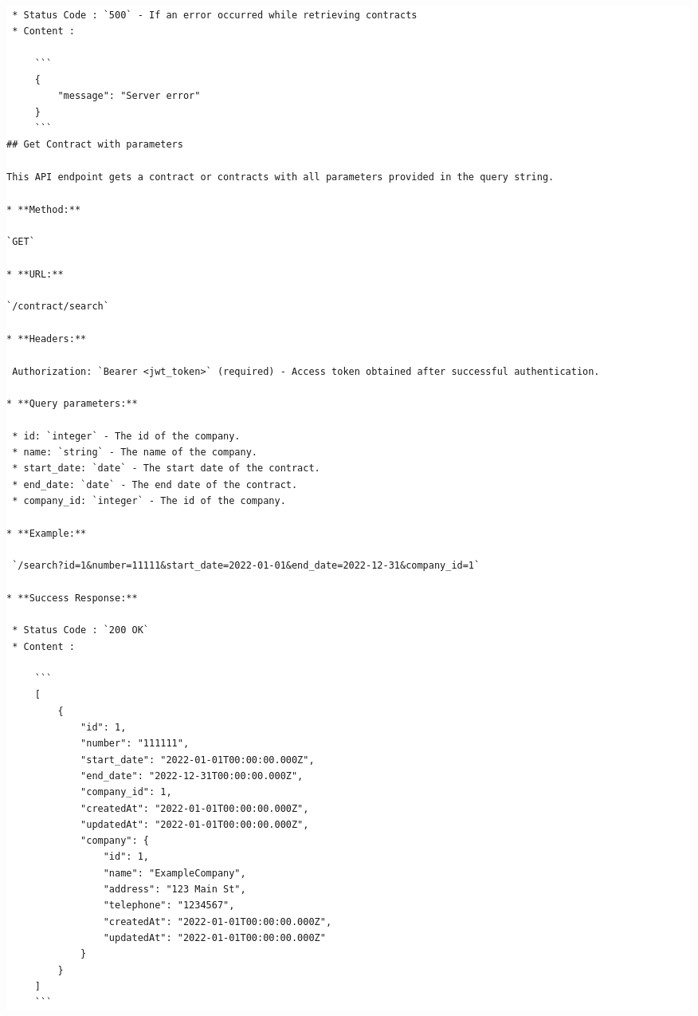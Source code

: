    ```
    * Status Code : `500` - If an error occurred while retrieving contracts
    * Content :

        ```
        {
            "message": "Server error"
        }
        ```
## Get Contract with parameters

This API endpoint gets a contract or contracts with all parameters provided in the query string.

* **Method:**

  `GET`

* **URL:**

  `/contract/search`

* **Headers:**

    Authorization: `Bearer <jwt_token>` (required) - Access token obtained after successful authentication.

* **Query parameters:**

    * id: `integer` - The id of the company.
    * name: `string` - The name of the company.
    * start_date: `date` - The start date of the contract.
    * end_date: `date` - The end date of the contract.
    * company_id: `integer` - The id of the company.

* **Example:**

    `/search?id=1&number=11111&start_date=2022-01-01&end_date=2022-12-31&company_id=1`

* **Success Response:**

    * Status Code : `200 OK`
    * Content :

        ```
        [      
            {        
                "id": 1,        
                "number": "111111",        
                "start_date": "2022-01-01T00:00:00.000Z",        
                "end_date": "2022-12-31T00:00:00.000Z",        
                "company_id": 1,        
                "createdAt": "2022-01-01T00:00:00.000Z",        
                "updatedAt": "2022-01-01T00:00:00.000Z",        
                "company": {            
                    "id": 1,            
                    "name": "ExampleCompany",            
                    "address": "123 Main St",            
                    "telephone": "1234567",            
                    "createdAt": "2022-01-01T00:00:00.000Z",            
                    "updatedAt": "2022-01-01T00:00:00.000Z"        
                }    
            }
        ]
        ```
   ```